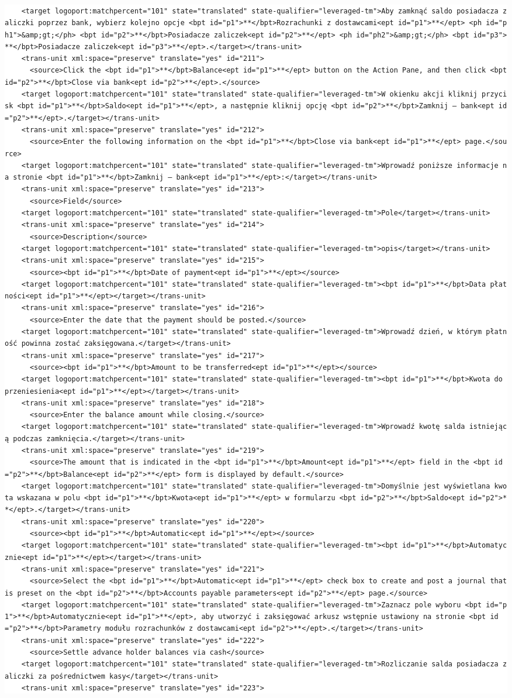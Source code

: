         <target logoport:matchpercent="101" state="translated" state-qualifier="leveraged-tm">Aby zamknąć saldo posiadacza zaliczki poprzez bank, wybierz kolejno opcje <bpt id="p1">**</bpt>Rozrachunki z dostawcami<ept id="p1">**</ept> <ph id="ph1">&amp;gt;</ph> <bpt id="p2">**</bpt>Posiadacze zaliczek<ept id="p2">**</ept> <ph id="ph2">&amp;gt;</ph> <bpt id="p3">**</bpt>Posiadacze zaliczek<ept id="p3">**</ept>.</target></trans-unit>
        <trans-unit xml:space="preserve" translate="yes" id="211">
          <source>Click the <bpt id="p1">**</bpt>Balance<ept id="p1">**</ept> button on the Action Pane, and then click <bpt id="p2">**</bpt>Close via bank<ept id="p2">**</ept>.</source>
        <target logoport:matchpercent="101" state="translated" state-qualifier="leveraged-tm">W okienku akcji kliknij przycisk <bpt id="p1">**</bpt>Saldo<ept id="p1">**</ept>, a następnie kliknij opcję <bpt id="p2">**</bpt>Zamknij — bank<ept id="p2">**</ept>.</target></trans-unit>
        <trans-unit xml:space="preserve" translate="yes" id="212">
          <source>Enter the following information on the <bpt id="p1">**</bpt>Close via bank<ept id="p1">**</ept> page.</source>
        <target logoport:matchpercent="101" state="translated" state-qualifier="leveraged-tm">Wprowadź poniższe informacje na stronie <bpt id="p1">**</bpt>Zamknij — bank<ept id="p1">**</ept>:</target></trans-unit>
        <trans-unit xml:space="preserve" translate="yes" id="213">
          <source>Field</source>
        <target logoport:matchpercent="101" state="translated" state-qualifier="leveraged-tm">Pole</target></trans-unit>
        <trans-unit xml:space="preserve" translate="yes" id="214">
          <source>Description</source>
        <target logoport:matchpercent="101" state="translated" state-qualifier="leveraged-tm">opis</target></trans-unit>
        <trans-unit xml:space="preserve" translate="yes" id="215">
          <source><bpt id="p1">**</bpt>Date of payment<ept id="p1">**</ept></source>
        <target logoport:matchpercent="101" state="translated" state-qualifier="leveraged-tm"><bpt id="p1">**</bpt>Data płatności<ept id="p1">**</ept></target></trans-unit>
        <trans-unit xml:space="preserve" translate="yes" id="216">
          <source>Enter the date that the payment should be posted.</source>
        <target logoport:matchpercent="101" state="translated" state-qualifier="leveraged-tm">Wprowadź dzień, w którym płatność powinna zostać zaksięgowana.</target></trans-unit>
        <trans-unit xml:space="preserve" translate="yes" id="217">
          <source><bpt id="p1">**</bpt>Amount to be transferred<ept id="p1">**</ept></source>
        <target logoport:matchpercent="101" state="translated" state-qualifier="leveraged-tm"><bpt id="p1">**</bpt>Kwota do przeniesienia<ept id="p1">**</ept></target></trans-unit>
        <trans-unit xml:space="preserve" translate="yes" id="218">
          <source>Enter the balance amount while closing.</source>
        <target logoport:matchpercent="101" state="translated" state-qualifier="leveraged-tm">Wprowadź kwotę salda istniejącą podczas zamknięcia.</target></trans-unit>
        <trans-unit xml:space="preserve" translate="yes" id="219">
          <source>The amount that is indicated in the <bpt id="p1">**</bpt>Amount<ept id="p1">**</ept> field in the <bpt id="p2">**</bpt>Balance<ept id="p2">**</ept> form is displayed by default.</source>
        <target logoport:matchpercent="101" state="translated" state-qualifier="leveraged-tm">Domyślnie jest wyświetlana kwota wskazana w polu <bpt id="p1">**</bpt>Kwota<ept id="p1">**</ept> w formularzu <bpt id="p2">**</bpt>Saldo<ept id="p2">**</ept>.</target></trans-unit>
        <trans-unit xml:space="preserve" translate="yes" id="220">
          <source><bpt id="p1">**</bpt>Automatic<ept id="p1">**</ept></source>
        <target logoport:matchpercent="101" state="translated" state-qualifier="leveraged-tm"><bpt id="p1">**</bpt>Automatycznie<ept id="p1">**</ept></target></trans-unit>
        <trans-unit xml:space="preserve" translate="yes" id="221">
          <source>Select the <bpt id="p1">**</bpt>Automatic<ept id="p1">**</ept> check box to create and post a journal that is preset on the <bpt id="p2">**</bpt>Accounts payable parameters<ept id="p2">**</ept> page.</source>
        <target logoport:matchpercent="101" state="translated" state-qualifier="leveraged-tm">Zaznacz pole wyboru <bpt id="p1">**</bpt>Automatycznie<ept id="p1">**</ept>, aby utworzyć i zaksięgować arkusz wstępnie ustawiony na stronie <bpt id="p2">**</bpt>Parametry modułu rozrachunków z dostawcami<ept id="p2">**</ept>.</target></trans-unit>
        <trans-unit xml:space="preserve" translate="yes" id="222">
          <source>Settle advance holder balances via cash</source>
        <target logoport:matchpercent="101" state="translated" state-qualifier="leveraged-tm">Rozliczanie salda posiadacza zaliczki za pośrednictwem kasy</target></trans-unit>
        <trans-unit xml:space="preserve" translate="yes" id="223">